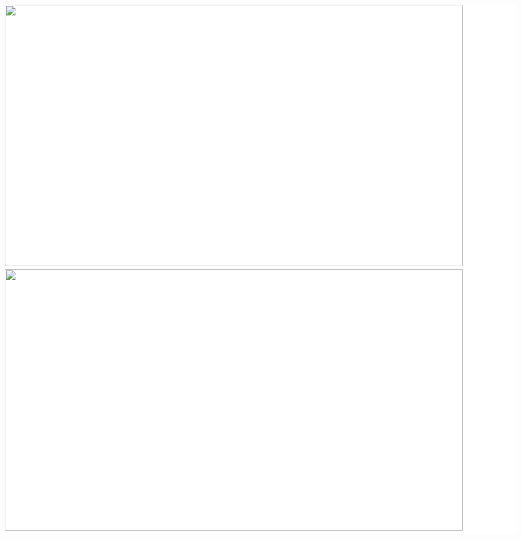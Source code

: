   <img src="Doc/슬라이드25.jpeg" width="770" height="440">
  <img src="Doc/슬라이드26.jpeg" width="770" height="440">